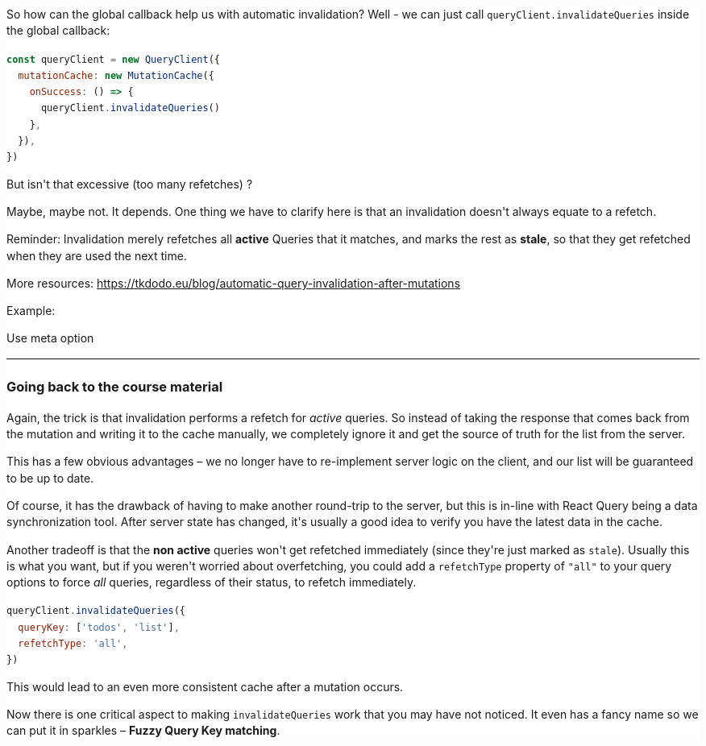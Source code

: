 So how can the global callback help us with automatic invalidation? Well - we can just call `queryClient.invalidateQueries` inside the global callback:

```js
const queryClient = new QueryClient({
  mutationCache: new MutationCache({
    onSuccess: () => {
      queryClient.invalidateQueries()
    },
  }),
})
```

But isn't that excessive (too many refetches) ?

Maybe, maybe not. It depends. One thing we have to clarify here is that an invalidation doesn't always equate to a refetch.

Reminder: Invalidation merely refetches all **active** Queries that it matches, and marks the rest as **stale**, so that they get refetched when they are used the next time.

More resources:
https://tkdodo.eu/blog/automatic-query-invalidation-after-mutations

Example:

Use meta option

---

### Going back to the course material

Again, the trick is that invalidation performs a refetch for _active_ queries. So instead of taking the response that comes back from the mutation and writing it to the cache manually, we completely ignore it and get the source of truth for the list from the server.

This has a few obvious advantages – we no longer have to re-implement server logic on the client, and our list will be guaranteed to be up to date.

Of course, it has the drawback of having to make another round-trip to the server, but this is in-line with React Query being a data synchronization tool. After server state has changed, it's usually a good idea to verify you have the latest data in the cache.

Another tradeoff is that the **non active** queries won't get refetched immediately (since they're just marked as `stale`). Usually this is what you want, but if you weren't worried about overfetching, you could add a `refetchType` property of `"all"` to your query options to force _all_ queries, regardless of their status, to refetch immediately.

```js
queryClient.invalidateQueries({
  queryKey: ['todos', 'list'],
  refetchType: 'all',
})
```

This would lead to an even more consistent cache after a mutation occurs.

Now there is one critical aspect to making `invalidateQueries` work that you may have not noticed. It even has a fancy name so we can put it in sparkles – **Fuzzy Query Key matching**.

